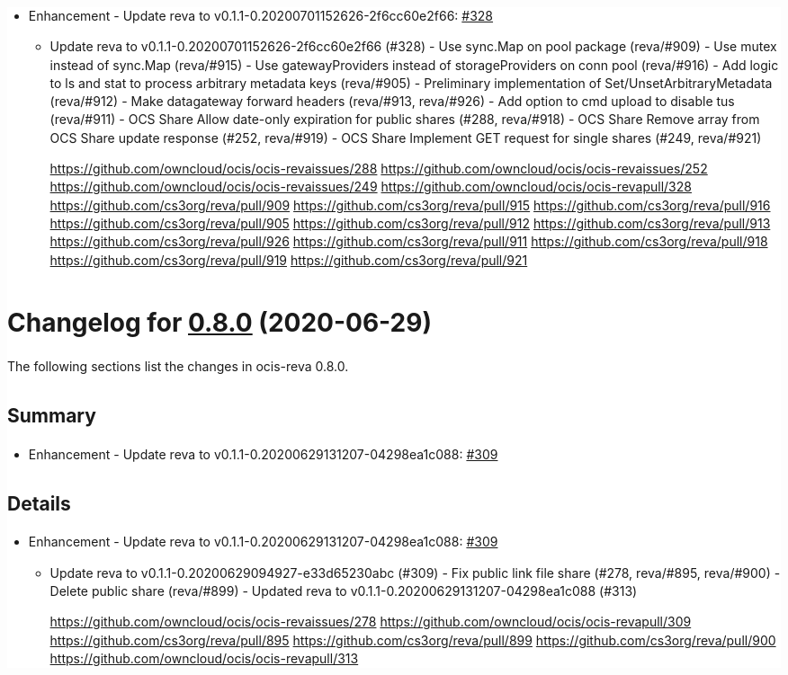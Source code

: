 -   Enhancement - Update reva to v0.1.1-0.20200701152626-2f6cc60e2f66: [#328](https://github.com/owncloud/ocis/ocis-revapull/328)

    -   Update reva to v0.1.1-0.20200701152626-2f6cc60e2f66 (#328) - Use sync.Map on pool package
        (reva/#909) - Use mutex instead of sync.Map (reva/#915) - Use gatewayProviders instead of
        storageProviders on conn pool (reva/#916) - Add logic to ls and stat to process arbitrary
        metadata keys (reva/#905) - Preliminary implementation of Set/UnsetArbitraryMetadata
        (reva/#912) - Make datagateway forward headers (reva/#913, reva/#926) - Add option to cmd
        upload to disable tus (reva/#911) - OCS Share Allow date-only expiration for public shares
        (#288, reva/#918) - OCS Share Remove array from OCS Share update response (#252, reva/#919) -
        OCS Share Implement GET request for single shares (#249, reva/#921)

        <https://github.com/owncloud/ocis/ocis-revaissues/288>
        <https://github.com/owncloud/ocis/ocis-revaissues/252>
        <https://github.com/owncloud/ocis/ocis-revaissues/249>
        <https://github.com/owncloud/ocis/ocis-revapull/328>
        <https://github.com/cs3org/reva/pull/909>
        <https://github.com/cs3org/reva/pull/915>
        <https://github.com/cs3org/reva/pull/916>
        <https://github.com/cs3org/reva/pull/905>
        <https://github.com/cs3org/reva/pull/912>
        <https://github.com/cs3org/reva/pull/913>
        <https://github.com/cs3org/reva/pull/926>
        <https://github.com/cs3org/reva/pull/911>
        <https://github.com/cs3org/reva/pull/918>
        <https://github.com/cs3org/reva/pull/919>
        <https://github.com/cs3org/reva/pull/921>

# Changelog for [0.8.0] \(2020-06-29)

The following sections list the changes in ocis-reva 0.8.0.

[0.8.0]: https://github.com/owncloud/ocis/ocis-revacompare/v0.7.0...v0.8.0

## Summary

-   Enhancement - Update reva to v0.1.1-0.20200629131207-04298ea1c088: [#309](https://github.com/owncloud/ocis/ocis-revapull/309)

## Details

-   Enhancement - Update reva to v0.1.1-0.20200629131207-04298ea1c088: [#309](https://github.com/owncloud/ocis/ocis-revapull/309)

    -   Update reva to v0.1.1-0.20200629094927-e33d65230abc (#309) - Fix public link file share
        (#278, reva/#895, reva/#900) - Delete public share (reva/#899) - Updated reva to
        v0.1.1-0.20200629131207-04298ea1c088 (#313)

        <https://github.com/owncloud/ocis/ocis-revaissues/278>
        <https://github.com/owncloud/ocis/ocis-revapull/309>
        <https://github.com/cs3org/reva/pull/895>
        <https://github.com/cs3org/reva/pull/899>
        <https://github.com/cs3org/reva/pull/900>
        <https://github.com/owncloud/ocis/ocis-revapull/313>


[0.14.0]: https://github.com/owncloud/ocis/ocis-revacompare/v0.13.0...v0.14.0
[0.13.0]: https://github.com/owncloud/ocis/ocis-revacompare/v0.12.0...v0.13.0
[0.12.0]: https://github.com/owncloud/ocis/ocis-revacompare/v0.11.0...v0.12.0
[0.11.0]: https://github.com/owncloud/ocis/ocis-revacompare/v0.10.0...v0.11.0
[0.10.0]: https://github.com/owncloud/ocis/ocis-revacompare/v0.9.1...v0.10.0
[0.9.1]: https://github.com/owncloud/ocis/ocis-revacompare/v0.9.0...v0.9.1
[0.9.0]: https://github.com/owncloud/ocis/ocis-revacompare/v0.8.0...v0.9.0
[0.7.0]: https://github.com/owncloud/ocis/ocis-revacompare/v0.6.0...v0.7.0
[0.6.0]: https://github.com/owncloud/ocis/ocis-revacompare/v0.5.0...v0.6.0
[0.5.0]: https://github.com/owncloud/ocis/ocis-revacompare/v0.4.0...v0.5.0
[0.4.0]: https://github.com/owncloud/ocis/ocis-revacompare/v0.3.0...v0.4.0
[0.3.0]: https://github.com/owncloud/ocis/ocis-revacompare/v0.2.1...v0.3.0
[0.2.1]: https://github.com/owncloud/ocis/ocis-revacompare/v0.2.0...v0.2.1
[0.2.0]: https://github.com/owncloud/ocis/ocis-revacompare/v0.1.1...v0.2.0
[0.1.1]: https://github.com/owncloud/ocis/ocis-revacompare/v0.1.0...v0.1.1
[0.1.0]: https://github.com/owncloud/ocis/ocis-revacompare/6702be7f9045a382d40691a9bcd04f572203e9ed...v0.1.0